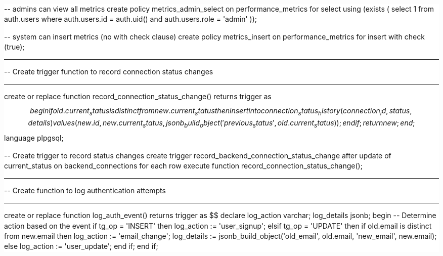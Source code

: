 -- admins can view all metrics
create policy metrics_admin_select on performance_metrics
    for select
    using (exists (
        select 1 from auth.users
        where auth.users.id = auth.uid() and auth.users.role = 'admin'
    ));

-- system can insert metrics (no with check clause)
create policy metrics_insert on performance_metrics
    for insert
    with check (true);

-- -----------------------------------------------------------------------------
-- Create trigger function to record connection status changes
-- -----------------------------------------------------------------------------
create or replace function record_connection_status_change()
returns trigger as $$
begin
    if old.current_status is distinct from new.current_status then
        insert into connection_status_history (connection_id, status, details)
        values (new.id, new.current_status, jsonb_build_object('previous_status', old.current_status));
    end if;
    return new;
end;
$$ language plpgsql;

-- Create trigger to record status changes
create trigger record_backend_connection_status_change
after update of current_status on backend_connections
for each row
execute function record_connection_status_change();

-- -----------------------------------------------------------------------------
-- Create function to log authentication attempts
-- -----------------------------------------------------------------------------
create or replace function log_auth_event()
returns trigger as $$
declare
    log_action varchar;
    log_details jsonb;
begin
    -- Determine action based on the event
    if tg_op = 'INSERT' then
        log_action := 'user_signup';
    elsif tg_op = 'UPDATE' then
        if old.email is distinct from new.email then
            log_action := 'email_change';
            log_details := jsonb_build_object('old_email', old.email, 'new_email', new.email);
        else
            log_action := 'user_update';
        end if;
    end if;
    